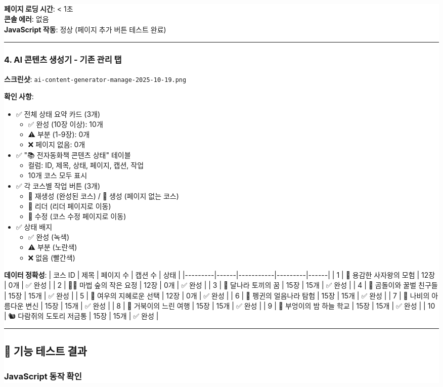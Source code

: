 **페이지 로딩 시간**: < 1초  
**콘솔 에러**: 없음  
**JavaScript 작동**: 정상 (페이지 추가 버튼 테스트 완료)

---

### 4. AI 콘텐츠 생성기 - 기존 관리 탭

**스크린샷**: `ai-content-generator-manage-2025-10-19.png`

**확인 사항**:
- ✅ 전체 상태 요약 카드 (3개)
  - ✅ 완성 (10장 이상): 10개
  - ⚠️ 부분 (1-9장): 0개
  - ❌ 페이지 없음: 0개
- ✅ "📚 전자동화책 콘텐츠 상태" 테이블
  - 컬럼: ID, 제목, 상태, 페이지, 캡션, 작업
  - 10개 코스 모두 표시
- ✅ 각 코스별 작업 버튼 (3개)
  - 🎨 재생성 (완성된 코스) / 🎨 생성 (페이지 없는 코스)
  - 📖 리더 (리더 페이지로 이동)
  - 🔧 수정 (코스 수정 페이지로 이동)
- ✅ 상태 배지
  - ✅ 완성 (녹색)
  - ⚠️ 부분 (노란색)
  - ❌ 없음 (빨간색)

**데이터 정확성**:
| 코스 ID | 제목 | 페이지 수 | 캡션 수 | 상태 |
|---------|------|-----------|---------|------|
| 1 | 🦁 용감한 사자왕의 모험 | 12장 | 0개 | ✅ 완성 |
| 2 | 🧚‍♀️ 마법 숲의 작은 요정 | 12장 | 0개 | ✅ 완성 |
| 3 | 🐰 달나라 토끼의 꿈 | 15장 | 15개 | ✅ 완성 |
| 4 | 🐻 곰돌이와 꿀벌 친구들 | 15장 | 15개 | ✅ 완성 |
| 5 | 🦊 여우의 지혜로운 선택 | 12장 | 0개 | ✅ 완성 |
| 6 | 🐧 펭귄의 얼음나라 탐험 | 15장 | 15개 | ✅ 완성 |
| 7 | 🦋 나비의 아름다운 변신 | 15장 | 15개 | ✅ 완성 |
| 8 | 🐢 거북이의 느린 여행 | 15장 | 15개 | ✅ 완성 |
| 9 | 🦉 부엉이의 밤 하늘 학교 | 15장 | 15개 | ✅ 완성 |
| 10 | 🐿️ 다람쥐의 도토리 저금통 | 15장 | 15개 | ✅ 완성 |

---

## 🧪 기능 테스트 결과

### JavaScript 동작 확인
